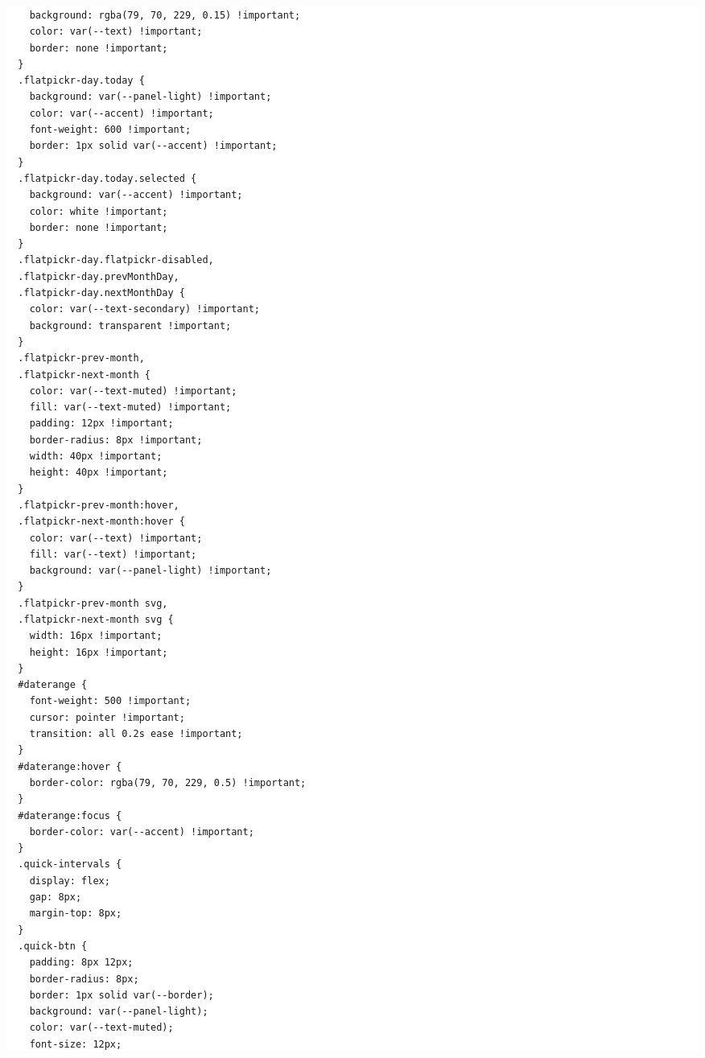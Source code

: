        background: rgba(79, 70, 229, 0.15) !important;
        color: var(--text) !important;
        border: none !important;
      }
      .flatpickr-day.today {
        background: var(--panel-light) !important;
        color: var(--accent) !important;
        font-weight: 600 !important;
        border: 1px solid var(--accent) !important;
      }
      .flatpickr-day.today.selected {
        background: var(--accent) !important;
        color: white !important;
        border: none !important;
      }
      .flatpickr-day.flatpickr-disabled,
      .flatpickr-day.prevMonthDay,
      .flatpickr-day.nextMonthDay {
        color: var(--text-secondary) !important;
        background: transparent !important;
      }
      .flatpickr-prev-month,
      .flatpickr-next-month {
        color: var(--text-muted) !important;
        fill: var(--text-muted) !important;
        padding: 12px !important;
        border-radius: 8px !important;
        width: 40px !important;
        height: 40px !important;
      }
      .flatpickr-prev-month:hover,
      .flatpickr-next-month:hover {
        color: var(--text) !important;
        fill: var(--text) !important;
        background: var(--panel-light) !important;
      }
      .flatpickr-prev-month svg,
      .flatpickr-next-month svg {
        width: 16px !important;
        height: 16px !important;
      }
      #daterange {
        font-weight: 500 !important;
        cursor: pointer !important;
        transition: all 0.2s ease !important;
      }
      #daterange:hover {
        border-color: rgba(79, 70, 229, 0.5) !important;
      }
      #daterange:focus {
        border-color: var(--accent) !important;
      }
      .quick-intervals {
        display: flex;
        gap: 8px;
        margin-top: 8px;
      }
      .quick-btn {
        padding: 8px 12px;
        border-radius: 8px;
        border: 1px solid var(--border);
        background: var(--panel-light);
        color: var(--text-muted);
        font-size: 12px;